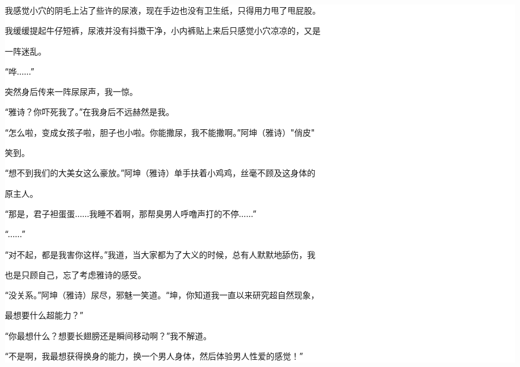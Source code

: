 



我感觉小穴的阴毛上沾了些许的尿液，现在手边也没有卫生纸，只得用力甩了甩屁股。







我缓缓提起牛仔短裤，尿液并没有抖擞干净，小内裤贴上来后只感觉小穴凉凉的，又是

一阵迷乱。



“哗……”



突然身后传来一阵尿尿声，我一惊。



“雅诗？你吓死我了。”在我身后不远赫然是我。





“怎么啦，变成女孩子啦，胆子也小啦。你能撒尿，我不能撒啊。”阿坤（雅诗）"俏皮"

笑到。





“想不到我们的大美女这么豪放。”阿坤（雅诗）单手扶着小鸡鸡，丝毫不顾及这身体的

原主人。



“那是，君子袒蛋蛋……我睡不着啊，那帮臭男人呼噜声打的不停……”



“……”





“对不起，都是我害你这样。”我道，当大家都为了大义的时候，总有人默默地舔伤，我

也是只顾自己，忘了考虑雅诗的感受。





“没关系。”阿坤（雅诗）尿尽，邪魅一笑道。“坤，你知道我一直以来研究超自然现象，

最想要什么超能力？”



“你最想什么？想要长翅膀还是瞬间移动啊？”我不解道。





“不是啊，我最想获得换身的能力，换一个男人身体，然后体验男人性爱的感觉！”

